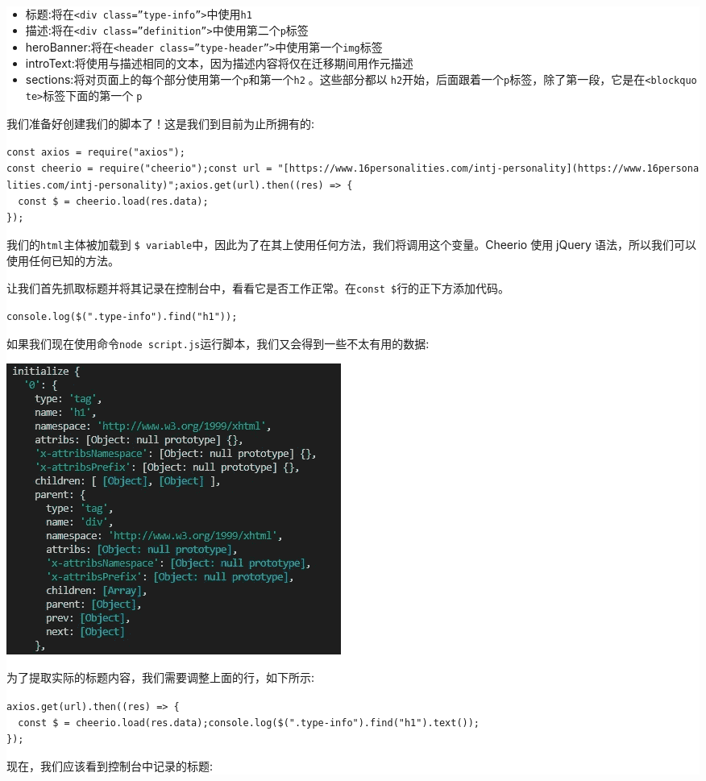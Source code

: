 *   标题:将在`<div class=”type-info”>`中使用`h1`
*   描述:将在`<div class=”definition”>`中使用第二个`p`标签
*   heroBanner:将在`<header class=”type-header”>`中使用第一个`img`标签
*   introText:将使用与描述相同的文本，因为描述内容将仅在迁移期间用作元描述
*   sections:将对页面上的每个部分使用第一个`p`和第一个`h2` 。这些部分都以 `h2`开始，后面跟着一个`p`标签，除了第一段，它是在`<blockquote>`标签下面的第一个 `p`

我们准备好创建我们的脚本了！这是我们到目前为止所拥有的:

```
const axios = require("axios");
const cheerio = require("cheerio");const url = "[https://www.16personalities.com/intj-personality](https://www.16personalities.com/intj-personality)";axios.get(url).then((res) => {
  const $ = cheerio.load(res.data);
});
```

我们的`html`主体被加载到 `$ variable`中，因此为了在其上使用任何方法，我们将调用这个变量。Cheerio 使用 jQuery 语法，所以我们可以使用任何已知的方法。

让我们首先抓取标题并将其记录在控制台中，看看它是否工作正常。在`const $`行的正下方添加代码。

```
console.log($(".type-info").find("h1"));
```

如果我们现在使用命令`node script.js`运行脚本，我们又会得到一些不太有用的数据:

![](img/573a73f0b6659c7e99e295f6744ab1c3.png)

为了提取实际的标题内容，我们需要调整上面的行，如下所示:

```
axios.get(url).then((res) => {
  const $ = cheerio.load(res.data);console.log($(".type-info").find("h1").text());
});
```

现在，我们应该看到控制台中记录的标题:
